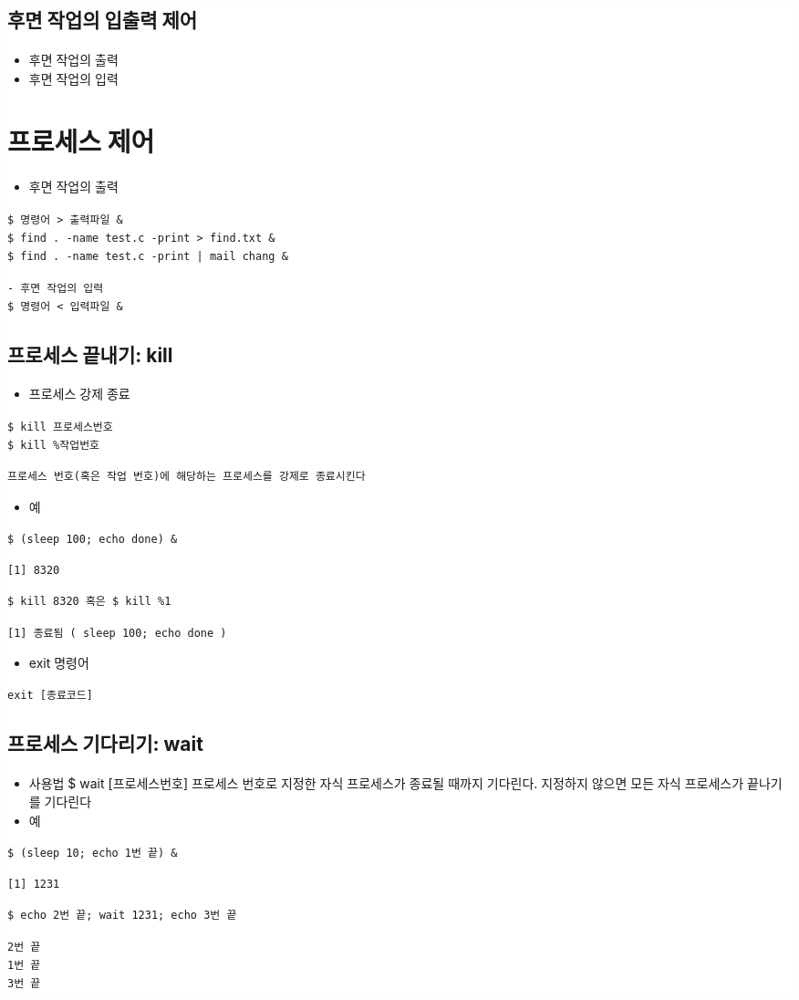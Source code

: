 ## 후면 작업의 입출력 제어 
- 후면 작업의 출력
- 후면 작업의 입력

# 프로세스 제어 
- 후면 작업의 출력
```
$ 명령어 > 출력파일 &
$ find . -name test.c -print > find.txt &
$ find . -name test.c -print | mail chang &
```
```
- 후면 작업의 입력
$ 명령어 < 입력파일 &
```

## 프로세스 끝내기: kill 
- 프로세스 강제 종료
```
$ kill 프로세스번호
$ kill %작업번호
```
```
프로세스 번호(혹은 작업 번호)에 해당하는 프로세스를 강제로 종료시킨다
```

- 예
```
$ (sleep 100; echo done) &
```
```
[1] 8320
```
```
$ kill 8320 혹은 $ kill %1
```
```
[1] 종료됨 ( sleep 100; echo done )
```

- exit 명령어
```
exit [종료코드]
```

## 프로세스 기다리기: wait 
- 사용법
$ wait [프로세스번호]
프로세스 번호로 지정한 자식 프로세스가 종료될 때까지 기다린다.
지정하지 않으면 모든 자식 프로세스가 끝나기를 기다린다
- 예
```
$ (sleep 10; echo 1번 끝) &
```
```
[1] 1231
```
```
$ echo 2번 끝; wait 1231; echo 3번 끝
```
```
2번 끝
1번 끝
3번 끝
```
